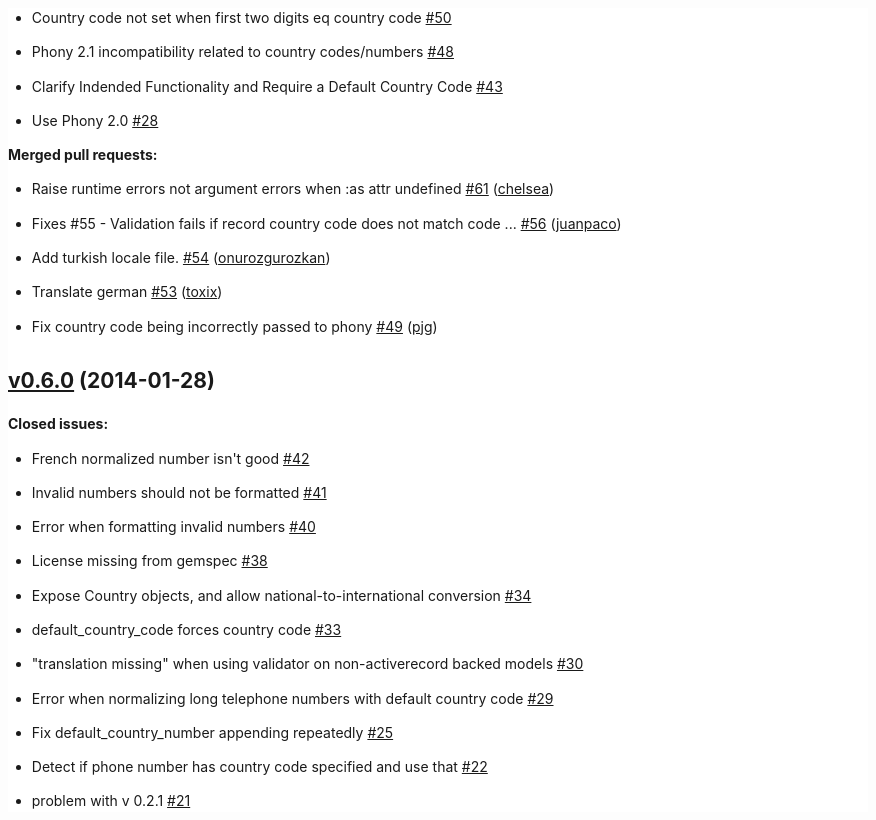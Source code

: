 - Country code not set when first two digits eq country code [\#50](https://github.com/joost/phony_rails/issues/50)

- Phony 2.1 incompatibility related to country codes/numbers [\#48](https://github.com/joost/phony_rails/issues/48)

- Clarify Indended Functionality and Require a Default Country Code [\#43](https://github.com/joost/phony_rails/issues/43)

- Use Phony 2.0 [\#28](https://github.com/joost/phony_rails/issues/28)

**Merged pull requests:**

- Raise runtime errors not argument errors when :as attr undefined [\#61](https://github.com/joost/phony_rails/pull/61) ([chelsea](https://github.com/chelsea))

- Fixes \#55 - Validation fails if record country code does not match code ... [\#56](https://github.com/joost/phony_rails/pull/56) ([juanpaco](https://github.com/juanpaco))

- Add turkish locale file. [\#54](https://github.com/joost/phony_rails/pull/54) ([onurozgurozkan](https://github.com/onurozgurozkan))

- Translate german [\#53](https://github.com/joost/phony_rails/pull/53) ([toxix](https://github.com/toxix))

- Fix country code being incorrectly passed to phony [\#49](https://github.com/joost/phony_rails/pull/49) ([pjg](https://github.com/pjg))

## [v0.6.0](https://github.com/joost/phony_rails/tree/v0.6.0) (2014-01-28)

**Closed issues:**

- French normalized number isn't good [\#42](https://github.com/joost/phony_rails/issues/42)

- Invalid numbers should not be formatted [\#41](https://github.com/joost/phony_rails/issues/41)

- Error when formatting invalid numbers [\#40](https://github.com/joost/phony_rails/issues/40)

- License missing from gemspec [\#38](https://github.com/joost/phony_rails/issues/38)

- Expose Country objects, and allow national-to-international conversion [\#34](https://github.com/joost/phony_rails/issues/34)

- default\_country\_code forces country code [\#33](https://github.com/joost/phony_rails/issues/33)

- "translation missing" when using validator on non-activerecord backed models [\#30](https://github.com/joost/phony_rails/issues/30)

- Error when normalizing long telephone numbers with default country code [\#29](https://github.com/joost/phony_rails/issues/29)

- Fix default\_country\_number appending repeatedly [\#25](https://github.com/joost/phony_rails/issues/25)

- Detect if phone number has country code specified and use that [\#22](https://github.com/joost/phony_rails/issues/22)

- problem with v 0.2.1 [\#21](https://github.com/joost/phony_rails/issues/21)
